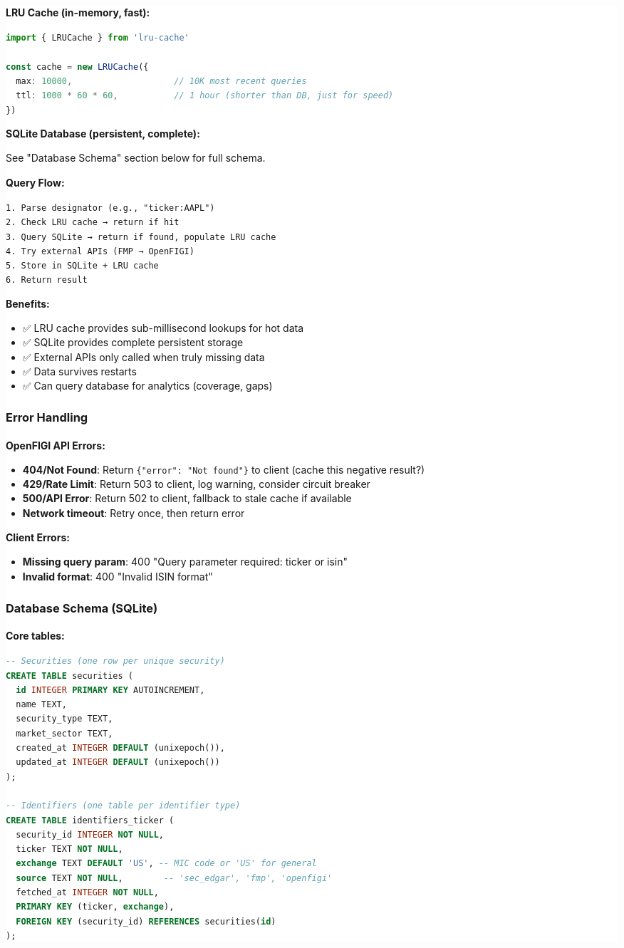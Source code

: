 **LRU Cache (in-memory, fast):**
```typescript
import { LRUCache } from 'lru-cache'

const cache = new LRUCache({
  max: 10000,                    // 10K most recent queries
  ttl: 1000 * 60 * 60,           // 1 hour (shorter than DB, just for speed)
})
```

**SQLite Database (persistent, complete):**

See "Database Schema" section below for full schema.

**Query Flow:**
```
1. Parse designator (e.g., "ticker:AAPL")
2. Check LRU cache → return if hit
3. Query SQLite → return if found, populate LRU cache
4. Try external APIs (FMP → OpenFIGI)
5. Store in SQLite + LRU cache
6. Return result
```

**Benefits:**
- ✅ LRU cache provides sub-millisecond lookups for hot data
- ✅ SQLite provides complete persistent storage
- ✅ External APIs only called when truly missing data
- ✅ Data survives restarts
- ✅ Can query database for analytics (coverage, gaps)

### Error Handling

**OpenFIGI API Errors:**
- **404/Not Found**: Return `{"error": "Not found"}` to client (cache this negative result?)
- **429/Rate Limit**: Return 503 to client, log warning, consider circuit breaker
- **500/API Error**: Return 502 to client, fallback to stale cache if available
- **Network timeout**: Retry once, then return error

**Client Errors:**
- **Missing query param**: 400 "Query parameter required: ticker or isin"
- **Invalid format**: 400 "Invalid ISIN format"

### Database Schema (SQLite)

**Core tables:**

```sql
-- Securities (one row per unique security)
CREATE TABLE securities (
  id INTEGER PRIMARY KEY AUTOINCREMENT,
  name TEXT,
  security_type TEXT,
  market_sector TEXT,
  created_at INTEGER DEFAULT (unixepoch()),
  updated_at INTEGER DEFAULT (unixepoch())
);

-- Identifiers (one table per identifier type)
CREATE TABLE identifiers_ticker (
  security_id INTEGER NOT NULL,
  ticker TEXT NOT NULL,
  exchange TEXT DEFAULT 'US', -- MIC code or 'US' for general
  source TEXT NOT NULL,        -- 'sec_edgar', 'fmp', 'openfigi'
  fetched_at INTEGER NOT NULL,
  PRIMARY KEY (ticker, exchange),
  FOREIGN KEY (security_id) REFERENCES securities(id)
);
```